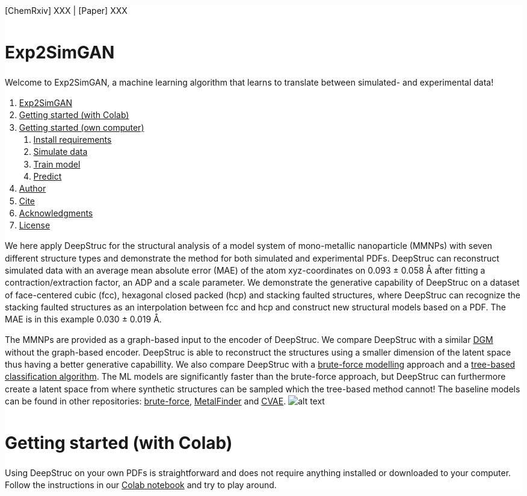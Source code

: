 [ChemRxiv] XXX  |  [Paper] XXX

# Exp2SimGAN
Welcome to Exp2SimGAN, a machine learning algorithm that learns to translate between simulated- and experimental data! 

1. [Exp2SimGAN](#Exp2SimGAN)
2. [Getting started (with Colab)](#getting-started-with-colab)
3. [Getting started (own computer)](#getting-started-own-computer)
    1. [Install requirements](#install-requirements)
    2. [Simulate data](#simulate-data)
    3. [Train model](#train-model)
    4. [Predict](#predict)
4. [Author](#author)
5. [Cite](#cite)
6. [Acknowledgments](#Acknowledgments)
7. [License](#license)  

We here apply DeepStruc for the structural analysis of a model system of mono-metallic nanoparticle (MMNPs) with seven
different structure types and demonstrate the method for both simulated and experimental PDFs. DeepStruc can reconstruct
simulated data with an average mean absolute error (MAE) of the atom xyz-coordinates on 0.093 ± 0.058 Å after fitting a
contraction/extraction factor, an ADP and a scale parameter.
We demonstrate the generative capability of DeepStruc on a dataset of face-centered cubic (fcc), hexagonal closed packed
(hcp) and stacking faulted structures, where DeepStruc can recognize the stacking faulted structures as an interpolation
between fcc and hcp and construct new structural models based on a PDF. The MAE is in this example 0.030 ± 0.019 Å.

The MMNPs are provided as a graph-based input to the encoder of DeepStruc. We compare DeepStruc with a similar [DGM](https://github.com/AndyNano/CVAE.git)
without the graph-based encoder. DeepStruc is able to reconstruct the structures using a smaller dimension of the latent
space thus having a better generative capabillity. We also compare DeepStruc with a [brute-force modelling](https://github.com/AndyNano/Brute-force-PDF-modelling.git) approach and a [tree-based classification algorithm](https://github.com/AndyNano/MetalFinder.git). The ML models are significantly faster than the brute-force approach, but DeepStruc can furthermore create a latent space from where synthetic structures can be sampled which the tree-based method cannot!
The baseline models can be found in other repositories: [brute-force](https://github.com/AndyNano/Brute-force-PDF-modelling.git),
[MetalFinder](https://github.com/AndyNano/MetalFinder.git) and [CVAE](https://github.com/AndyNano/CVAE.git).
![alt text](img/DeepStruc.png "DeepStruc")


# Getting started (with Colab)
Using DeepStruc on your own PDFs is straightforward and does not require anything installed or downloaded to your computer.
Follow the instructions in our [Colab notebook](https://colab.research.google.com/github/EmilSkaaning/DeepStruc/blob/main/DeepStruc.ipynb)
and try to play around. 

